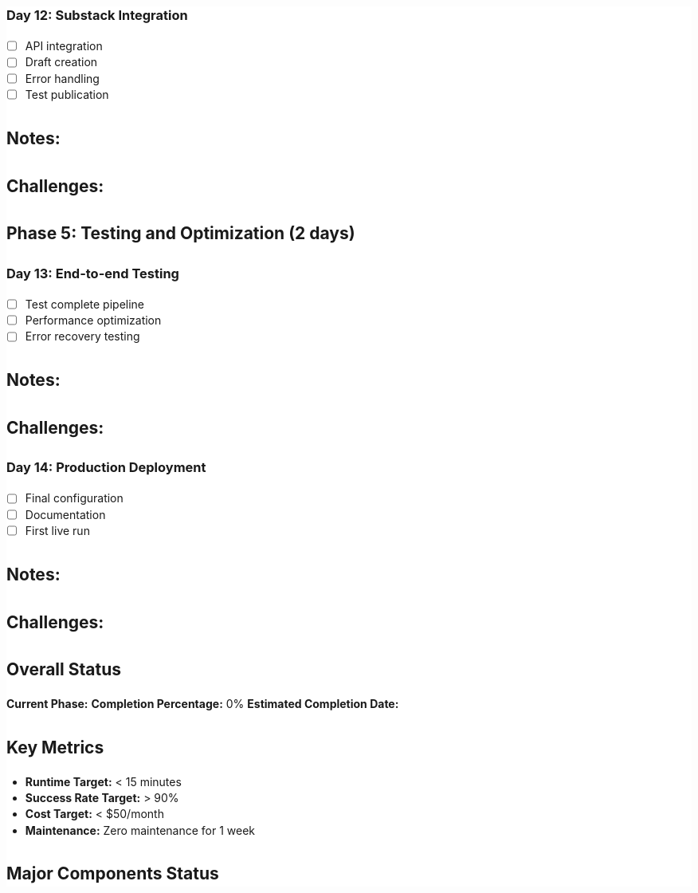 ### Day 12: Substack Integration
- [ ] API integration
- [ ] Draft creation
- [ ] Error handling
- [ ] Test publication

**Notes:**
- 

**Challenges:**
- 

## Phase 5: Testing and Optimization (2 days)

### Day 13: End-to-end Testing
- [ ] Test complete pipeline
- [ ] Performance optimization
- [ ] Error recovery testing

**Notes:**
- 

**Challenges:**
- 

### Day 14: Production Deployment
- [ ] Final configuration
- [ ] Documentation
- [ ] First live run

**Notes:**
- 

**Challenges:**
- 

## Overall Status

**Current Phase:** 
**Completion Percentage:** 0%
**Estimated Completion Date:** 

## Key Metrics

- **Runtime Target:** < 15 minutes
- **Success Rate Target:** > 90%
- **Cost Target:** < $50/month
- **Maintenance:** Zero maintenance for 1 week

## Major Components Status
